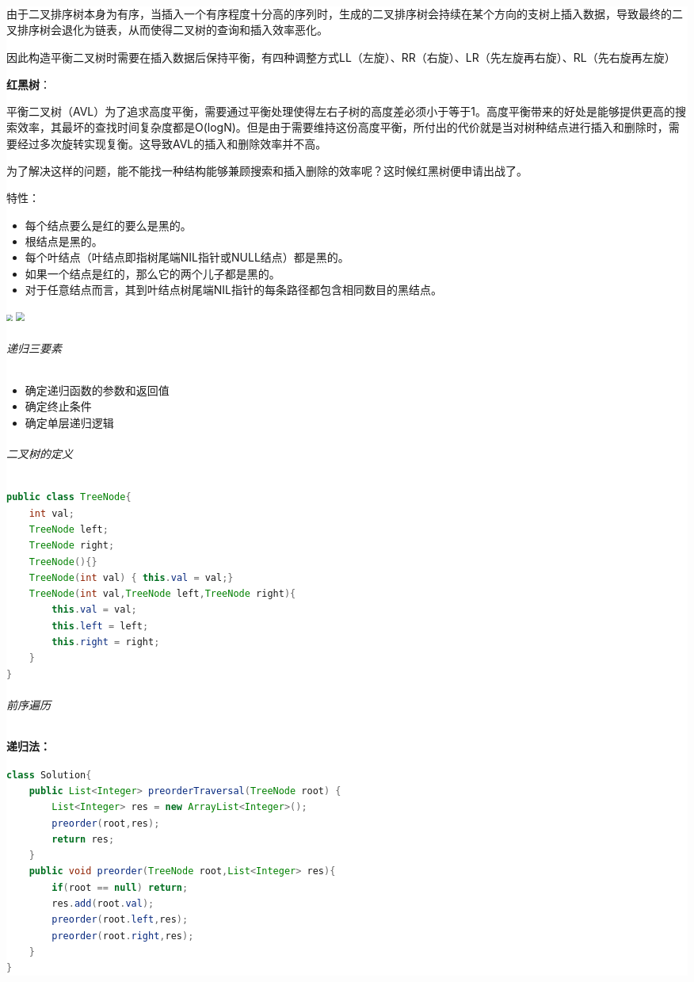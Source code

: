 由于二叉排序树本身为有序，当插入一个有序程度十分高的序列时，生成的二叉排序树会持续在某个方向的支树上插入数据，导致最终的二叉排序树会退化为链表，从而使得二叉树的查询和插入效率恶化。

  因此构造平衡二叉树时需要在插入数据后保持平衡，有四种调整方式LL（左旋）、RR（右旋）、LR（先左旋再右旋）、RL（先右旋再左旋）

**红黑树**：

平衡二叉树（AVL）为了追求高度平衡，需要通过平衡处理使得左右子树的高度差必须小于等于1。高度平衡带来的好处是能够提供更高的搜索效率，其最坏的查找时间复杂度都是O(logN)。但是由于需要维持这份高度平衡，所付出的代价就是当对树种结点进行插入和删除时，需要经过多次旋转实现复衡。这导致AVL的插入和删除效率并不高。

为了解决这样的问题，能不能找一种结构能够兼顾搜索和插入删除的效率呢？这时候红黑树便申请出战了。

特性：

- 每个结点要么是红的要么是黑的。
- 根结点是黑的。
- 每个叶结点（叶结点即指树尾端NIL指针或NULL结点）都是黑的。
- 如果一个结点是红的，那么它的两个儿子都是黑的。
- 对于任意结点而言，其到叶结点树尾端NIL指针的每条路径都包含相同数目的黑结点。

<img src="https://gitee.com/sun-qiao321/picture/raw/master/images/clip_image001-1618916838106.png" style="zoom:50%;" />

 

<img src="https://gitee.com/sun-qiao321/picture/raw/master/images/红黑树VS平衡二叉树.png" style="zoom:67%;" />

###### 递归三要素

- 确定递归函数的参数和返回值
- 确定终止条件
- 确定单层递归逻辑

###### 二叉树的定义

```java
public class TreeNode{
    int val;
    TreeNode left;
    TreeNode right;
    TreeNode(){}
    TreeNode(int val) { this.val = val;}
    TreeNode(int val,TreeNode left,TreeNode right){
        this.val = val;
        this.left = left;
        this.right = right;
    }
}
```

###### 前序遍历

**递归法：**

```java
class Solution{
    public List<Integer> preorderTraversal(TreeNode root) {
        List<Integer> res = new ArrayList<Integer>();
        preorder(root,res);
        return res;
    }
    public void preorder(TreeNode root,List<Integer> res){
        if(root == null) return;
        res.add(root.val);
        preorder(root.left,res);
        preorder(root.right,res);
    }
}
```
